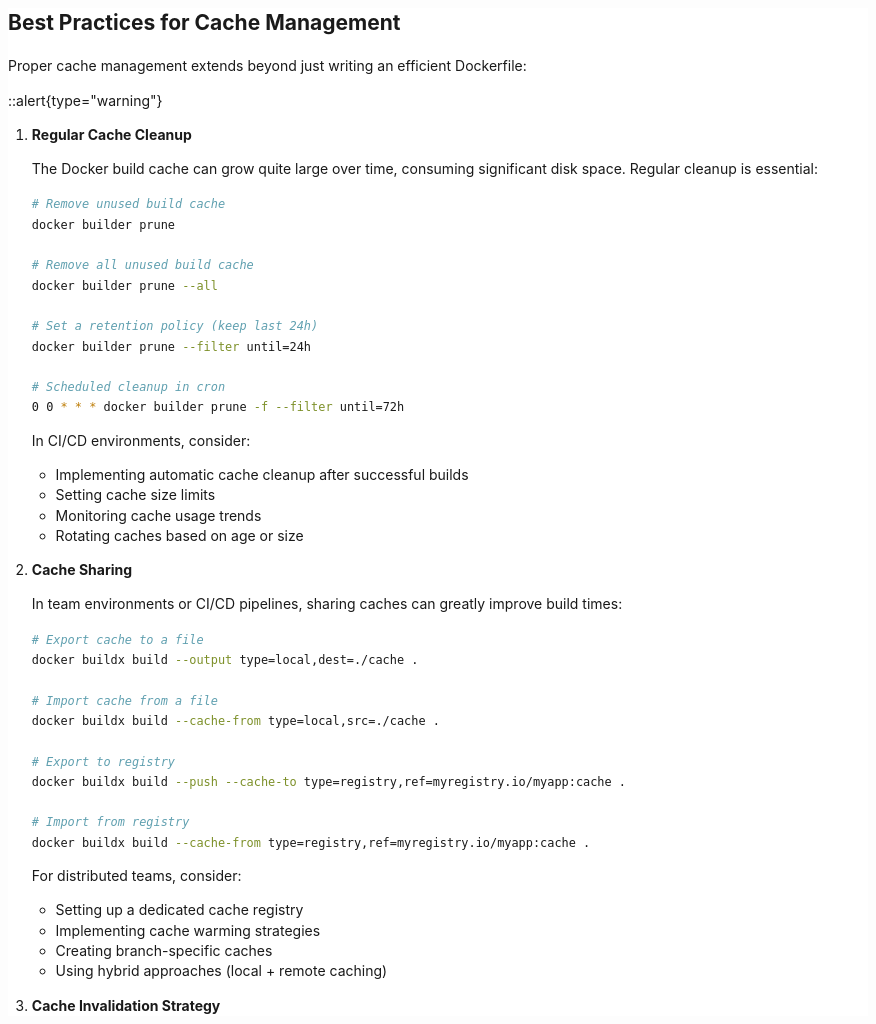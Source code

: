 ## Best Practices for Cache Management

Proper cache management extends beyond just writing an efficient Dockerfile:

::alert{type="warning"}
1. **Regular Cache Cleanup**

   The Docker build cache can grow quite large over time, consuming significant disk space. Regular cleanup is essential:

   ```bash
   # Remove unused build cache
   docker builder prune

   # Remove all unused build cache
   docker builder prune --all

   # Set a retention policy (keep last 24h)
   docker builder prune --filter until=24h

   # Scheduled cleanup in cron
   0 0 * * * docker builder prune -f --filter until=72h
   ```

   In CI/CD environments, consider:
   - Implementing automatic cache cleanup after successful builds
   - Setting cache size limits
   - Monitoring cache usage trends
   - Rotating caches based on age or size

2. **Cache Sharing**

   In team environments or CI/CD pipelines, sharing caches can greatly improve build times:

   ```bash
   # Export cache to a file
   docker buildx build --output type=local,dest=./cache .

   # Import cache from a file
   docker buildx build --cache-from type=local,src=./cache .

   # Export to registry
   docker buildx build --push --cache-to type=registry,ref=myregistry.io/myapp:cache .

   # Import from registry
   docker buildx build --cache-from type=registry,ref=myregistry.io/myapp:cache .
   ```

   For distributed teams, consider:
   - Setting up a dedicated cache registry
   - Implementing cache warming strategies
   - Creating branch-specific caches
   - Using hybrid approaches (local + remote caching)

3. **Cache Invalidation Strategy**
